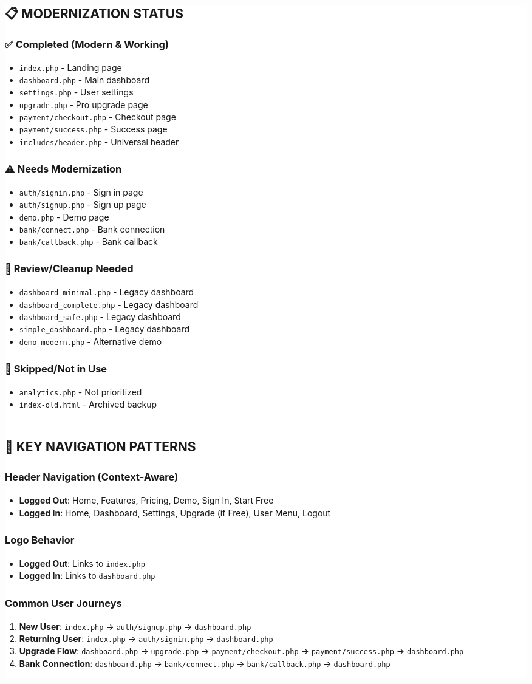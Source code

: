 
## 📋 **MODERNIZATION STATUS**

### ✅ **Completed (Modern & Working)**
- `index.php` - Landing page
- `dashboard.php` - Main dashboard
- `settings.php` - User settings
- `upgrade.php` - Pro upgrade page
- `payment/checkout.php` - Checkout page
- `payment/success.php` - Success page
- `includes/header.php` - Universal header

### ⚠️ **Needs Modernization**
- `auth/signin.php` - Sign in page
- `auth/signup.php` - Sign up page
- `demo.php` - Demo page
- `bank/connect.php` - Bank connection
- `bank/callback.php` - Bank callback

### 🤔 **Review/Cleanup Needed**
- `dashboard-minimal.php` - Legacy dashboard
- `dashboard_complete.php` - Legacy dashboard
- `dashboard_safe.php` - Legacy dashboard
- `simple_dashboard.php` - Legacy dashboard
- `demo-modern.php` - Alternative demo

### 🚫 **Skipped/Not in Use**
- `analytics.php` - Not prioritized
- `index-old.html` - Archived backup

---

## 🔗 **KEY NAVIGATION PATTERNS**

### **Header Navigation (Context-Aware)**
- **Logged Out**: Home, Features, Pricing, Demo, Sign In, Start Free
- **Logged In**: Home, Dashboard, Settings, Upgrade (if Free), User Menu, Logout

### **Logo Behavior**
- **Logged Out**: Links to `index.php`
- **Logged In**: Links to `dashboard.php`

### **Common User Journeys**
1. **New User**: `index.php` → `auth/signup.php` → `dashboard.php`
2. **Returning User**: `index.php` → `auth/signin.php` → `dashboard.php`
3. **Upgrade Flow**: `dashboard.php` → `upgrade.php` → `payment/checkout.php` → `payment/success.php` → `dashboard.php`
4. **Bank Connection**: `dashboard.php` → `bank/connect.php` → `bank/callback.php` → `dashboard.php`

---
